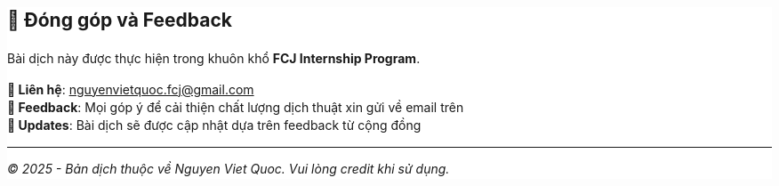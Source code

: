 
## 🤝 Đóng góp và Feedback

Bài dịch này được thực hiện trong khuôn khổ **FCJ Internship Program**. 

**📧 Liên hệ**: nguyenvietquoc.fcj@gmail.com  
**💬 Feedback**: Mọi góp ý để cải thiện chất lượng dịch thuật xin gửi về email trên  
**🔄 Updates**: Bài dịch sẽ được cập nhật dựa trên feedback từ cộng đồng

---

*© 2025 - Bản dịch thuộc về Nguyen Viet Quoc. Vui lòng credit khi sử dụng.*
